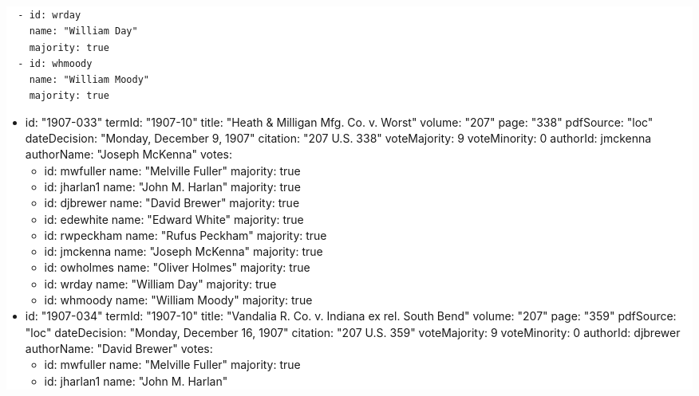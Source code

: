      - id: wrday
        name: "William Day"
        majority: true
      - id: whmoody
        name: "William Moody"
        majority: true
  - id: "1907-033"
    termId: "1907-10"
    title: "Heath &amp; Milligan Mfg. Co. v. Worst"
    volume: "207"
    page: "338"
    pdfSource: "loc"
    dateDecision: "Monday, December 9, 1907"
    citation: "207 U.S. 338"
    voteMajority: 9
    voteMinority: 0
    authorId: jmckenna
    authorName: "Joseph McKenna"
    votes:
      - id: mwfuller
        name: "Melville Fuller"
        majority: true
      - id: jharlan1
        name: "John M. Harlan"
        majority: true
      - id: djbrewer
        name: "David Brewer"
        majority: true
      - id: edewhite
        name: "Edward White"
        majority: true
      - id: rwpeckham
        name: "Rufus Peckham"
        majority: true
      - id: jmckenna
        name: "Joseph McKenna"
        majority: true
      - id: owholmes
        name: "Oliver Holmes"
        majority: true
      - id: wrday
        name: "William Day"
        majority: true
      - id: whmoody
        name: "William Moody"
        majority: true
  - id: "1907-034"
    termId: "1907-10"
    title: "Vandalia R. Co. v. Indiana ex rel. South Bend"
    volume: "207"
    page: "359"
    pdfSource: "loc"
    dateDecision: "Monday, December 16, 1907"
    citation: "207 U.S. 359"
    voteMajority: 9
    voteMinority: 0
    authorId: djbrewer
    authorName: "David Brewer"
    votes:
      - id: mwfuller
        name: "Melville Fuller"
        majority: true
      - id: jharlan1
        name: "John M. Harlan"